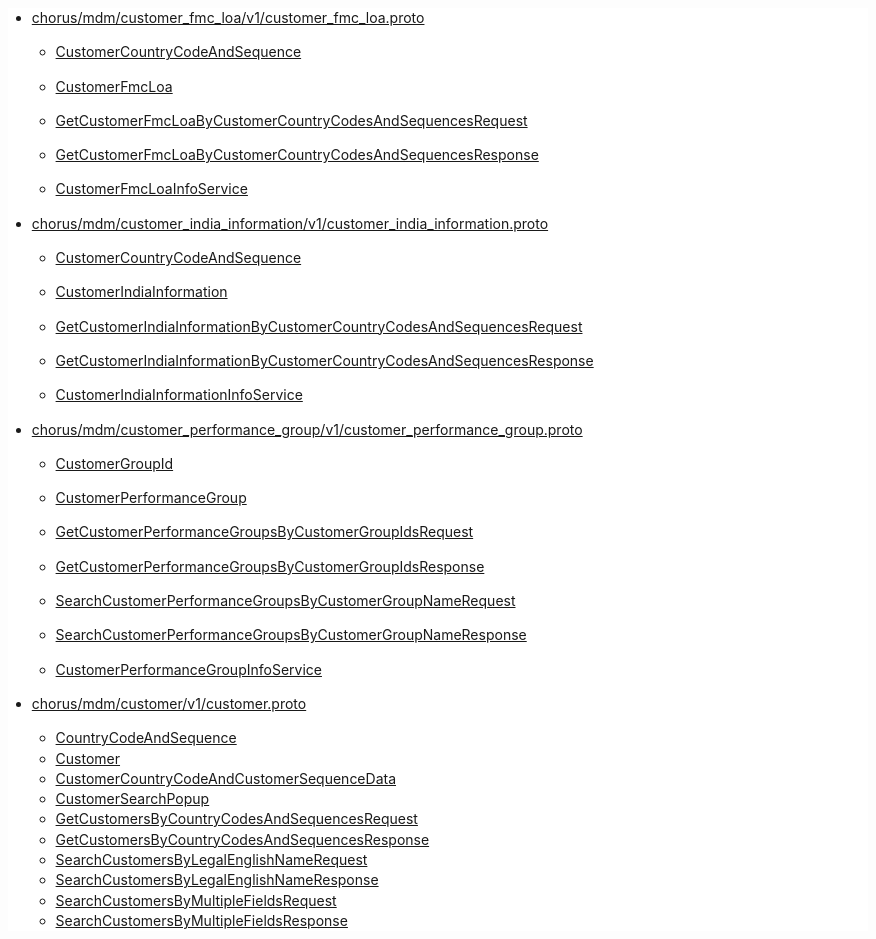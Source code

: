 - [chorus/mdm/customer_fmc_loa/v1/customer_fmc_loa.proto](#chorus_mdm_customer_fmc_loa_v1_customer_fmc_loa-proto)
    - [CustomerCountryCodeAndSequence](#chorus-mdm-customer_fmc_loa-v1-CustomerCountryCodeAndSequence)
    - [CustomerFmcLoa](#chorus-mdm-customer_fmc_loa-v1-CustomerFmcLoa)
    - [GetCustomerFmcLoaByCustomerCountryCodesAndSequencesRequest](#chorus-mdm-customer_fmc_loa-v1-GetCustomerFmcLoaByCustomerCountryCodesAndSequencesRequest)
    - [GetCustomerFmcLoaByCustomerCountryCodesAndSequencesResponse](#chorus-mdm-customer_fmc_loa-v1-GetCustomerFmcLoaByCustomerCountryCodesAndSequencesResponse)
  
    - [CustomerFmcLoaInfoService](#chorus-mdm-customer_fmc_loa-v1-CustomerFmcLoaInfoService)
  
- [chorus/mdm/customer_india_information/v1/customer_india_information.proto](#chorus_mdm_customer_india_information_v1_customer_india_information-proto)
    - [CustomerCountryCodeAndSequence](#chorus-mdm-customer_india_information-v1-CustomerCountryCodeAndSequence)
    - [CustomerIndiaInformation](#chorus-mdm-customer_india_information-v1-CustomerIndiaInformation)
    - [GetCustomerIndiaInformationByCustomerCountryCodesAndSequencesRequest](#chorus-mdm-customer_india_information-v1-GetCustomerIndiaInformationByCustomerCountryCodesAndSequencesRequest)
    - [GetCustomerIndiaInformationByCustomerCountryCodesAndSequencesResponse](#chorus-mdm-customer_india_information-v1-GetCustomerIndiaInformationByCustomerCountryCodesAndSequencesResponse)
  
    - [CustomerIndiaInformationInfoService](#chorus-mdm-customer_india_information-v1-CustomerIndiaInformationInfoService)
  
- [chorus/mdm/customer_performance_group/v1/customer_performance_group.proto](#chorus_mdm_customer_performance_group_v1_customer_performance_group-proto)
    - [CustomerGroupId](#chorus-mdm-customer_performance_group-v1-CustomerGroupId)
    - [CustomerPerformanceGroup](#chorus-mdm-customer_performance_group-v1-CustomerPerformanceGroup)
    - [GetCustomerPerformanceGroupsByCustomerGroupIdsRequest](#chorus-mdm-customer_performance_group-v1-GetCustomerPerformanceGroupsByCustomerGroupIdsRequest)
    - [GetCustomerPerformanceGroupsByCustomerGroupIdsResponse](#chorus-mdm-customer_performance_group-v1-GetCustomerPerformanceGroupsByCustomerGroupIdsResponse)
    - [SearchCustomerPerformanceGroupsByCustomerGroupNameRequest](#chorus-mdm-customer_performance_group-v1-SearchCustomerPerformanceGroupsByCustomerGroupNameRequest)
    - [SearchCustomerPerformanceGroupsByCustomerGroupNameResponse](#chorus-mdm-customer_performance_group-v1-SearchCustomerPerformanceGroupsByCustomerGroupNameResponse)
  
    - [CustomerPerformanceGroupInfoService](#chorus-mdm-customer_performance_group-v1-CustomerPerformanceGroupInfoService)
  
- [chorus/mdm/customer/v1/customer.proto](#chorus_mdm_customer_v1_customer-proto)
    - [CountryCodeAndSequence](#chorus-mdm-customer-v1-CountryCodeAndSequence)
    - [Customer](#chorus-mdm-customer-v1-Customer)
    - [CustomerCountryCodeAndCustomerSequenceData](#chorus-mdm-customer-v1-CustomerCountryCodeAndCustomerSequenceData)
    - [CustomerSearchPopup](#chorus-mdm-customer-v1-CustomerSearchPopup)
    - [GetCustomersByCountryCodesAndSequencesRequest](#chorus-mdm-customer-v1-GetCustomersByCountryCodesAndSequencesRequest)
    - [GetCustomersByCountryCodesAndSequencesResponse](#chorus-mdm-customer-v1-GetCustomersByCountryCodesAndSequencesResponse)
    - [SearchCustomersByLegalEnglishNameRequest](#chorus-mdm-customer-v1-SearchCustomersByLegalEnglishNameRequest)
    - [SearchCustomersByLegalEnglishNameResponse](#chorus-mdm-customer-v1-SearchCustomersByLegalEnglishNameResponse)
    - [SearchCustomersByMultipleFieldsRequest](#chorus-mdm-customer-v1-SearchCustomersByMultipleFieldsRequest)
    - [SearchCustomersByMultipleFieldsResponse](#chorus-mdm-customer-v1-SearchCustomersByMultipleFieldsResponse)
  